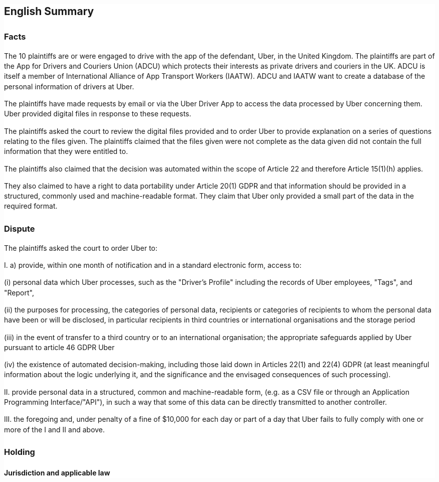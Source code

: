 ## English Summary

### Facts

The 10 plaintiffs are or were engaged to drive with the app of the defendant, Uber, in the United Kingdom. The plaintiffs are part of the App for Drivers and Couriers Union (ADCU) which protects their interests as private drivers and couriers in the UK. ADCU is itself a member of International Alliance of App Transport Workers (IAATW). ADCU and IAATW want to create a database of the personal information of drivers at Uber.

The plaintiffs have made requests by email or via the Uber Driver App to access the data processed by Uber concerning them. Uber provided digital files in response to these requests.

The plaintiffs asked the court to review the digital files provided and to order Uber to provide explanation on a series of questions relating to the files given. The plaintiffs claimed that the files given were not complete as the data given did not contain the full information that they were entitled to.

The plaintiffs also claimed that the decision was automated within the scope of Article 22 and therefore Article 15(1)(h) applies.

They also claimed to have a right to data portability under Article 20(1) GDPR and that information should be provided in a structured, commonly used and machine-readable format. They claim that Uber only provided a small part of the data in the required format.

### Dispute

The plaintiffs asked the court to order Uber to:

I. a) provide, within one month of notification and in a standard electronic form, access to:

(i) personal data which Uber processes, such as the "Driver’s Profile" including the records of Uber employees, "Tags", and "Report",

(ii) the purposes for processing, the categories of personal data, recipients or categories of recipients to whom the personal data have been or will be disclosed, in particular recipients in third countries or international organisations and the storage period

(iii) in the event of transfer to a third country or to an international organisation; the appropriate safeguards applied by Uber pursuant to article 46 GDPR Uber

(iv) the existence of automated decision-making, including those laid down in Articles 22(1) and 22(4) GDPR (at least meaningful information about the logic underlying it, and the significance and the envisaged consequences of such processing).

II. provide personal data in a structured, common and machine-readable form, (e.g. as a CSV file or through an Application Programming Interface/"API"), in such a way that some of this data can be directly transmitted to another controller.

III. the foregoing and, under penalty of a fine of $10,000 for each day or part of a day that Uber fails to fully comply with one or more of the I and II and above.

### Holding

#### Jurisdiction and applicable law

